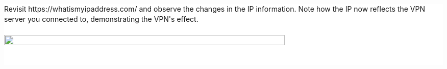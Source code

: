 <p>
Revisit https://whatismyipaddress.com/ and observe the changes in the IP information. Note how the IP now reflects the VPN server you connected to, demonstrating the VPN's effect. <br /> <br />
<img src="https://github.com/user-attachments/assets/fee921ef-ba67-4607-9f93-6e1b5ec71249" height="80%" width="80%" />
</p>
<br />
